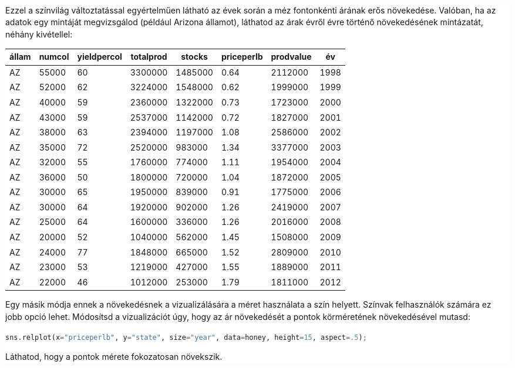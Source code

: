 Ezzel a színvilág változtatással egyértelműen látható az évek során a méz fontonkénti árának erős növekedése. Valóban, ha az adatok egy mintáját megvizsgálod (például Arizona államot), láthatod az árak évről évre történő növekedésének mintázatát, néhány kivétellel:

| állam | numcol | yieldpercol | totalprod | stocks  | priceperlb | prodvalue | év   |
| ----- | ------ | ----------- | --------- | ------- | ---------- | --------- | ---- |
| AZ    | 55000  | 60          | 3300000   | 1485000 | 0.64       | 2112000   | 1998 |
| AZ    | 52000  | 62          | 3224000   | 1548000 | 0.62       | 1999000   | 1999 |
| AZ    | 40000  | 59          | 2360000   | 1322000 | 0.73       | 1723000   | 2000 |
| AZ    | 43000  | 59          | 2537000   | 1142000 | 0.72       | 1827000   | 2001 |
| AZ    | 38000  | 63          | 2394000   | 1197000 | 1.08       | 2586000   | 2002 |
| AZ    | 35000  | 72          | 2520000   | 983000  | 1.34       | 3377000   | 2003 |
| AZ    | 32000  | 55          | 1760000   | 774000  | 1.11       | 1954000   | 2004 |
| AZ    | 36000  | 50          | 1800000   | 720000  | 1.04       | 1872000   | 2005 |
| AZ    | 30000  | 65          | 1950000   | 839000  | 0.91       | 1775000   | 2006 |
| AZ    | 30000  | 64          | 1920000   | 902000  | 1.26       | 2419000   | 2007 |
| AZ    | 25000  | 64          | 1600000   | 336000  | 1.26       | 2016000   | 2008 |
| AZ    | 20000  | 52          | 1040000   | 562000  | 1.45       | 1508000   | 2009 |
| AZ    | 24000  | 77          | 1848000   | 665000  | 1.52       | 2809000   | 2010 |
| AZ    | 23000  | 53          | 1219000   | 427000  | 1.55       | 1889000   | 2011 |
| AZ    | 22000  | 46          | 1012000   | 253000  | 1.79       | 1811000   | 2012 |

Egy másik módja ennek a növekedésnek a vizualizálására a méret használata a szín helyett. Színvak felhasználók számára ez jobb opció lehet. Módosítsd a vizualizációt úgy, hogy az ár növekedését a pontok körméretének növekedésével mutasd:

```python
sns.relplot(x="priceperlb", y="state", size="year", data=honey, height=15, aspect=.5);
```
Láthatod, hogy a pontok mérete fokozatosan növekszik.
